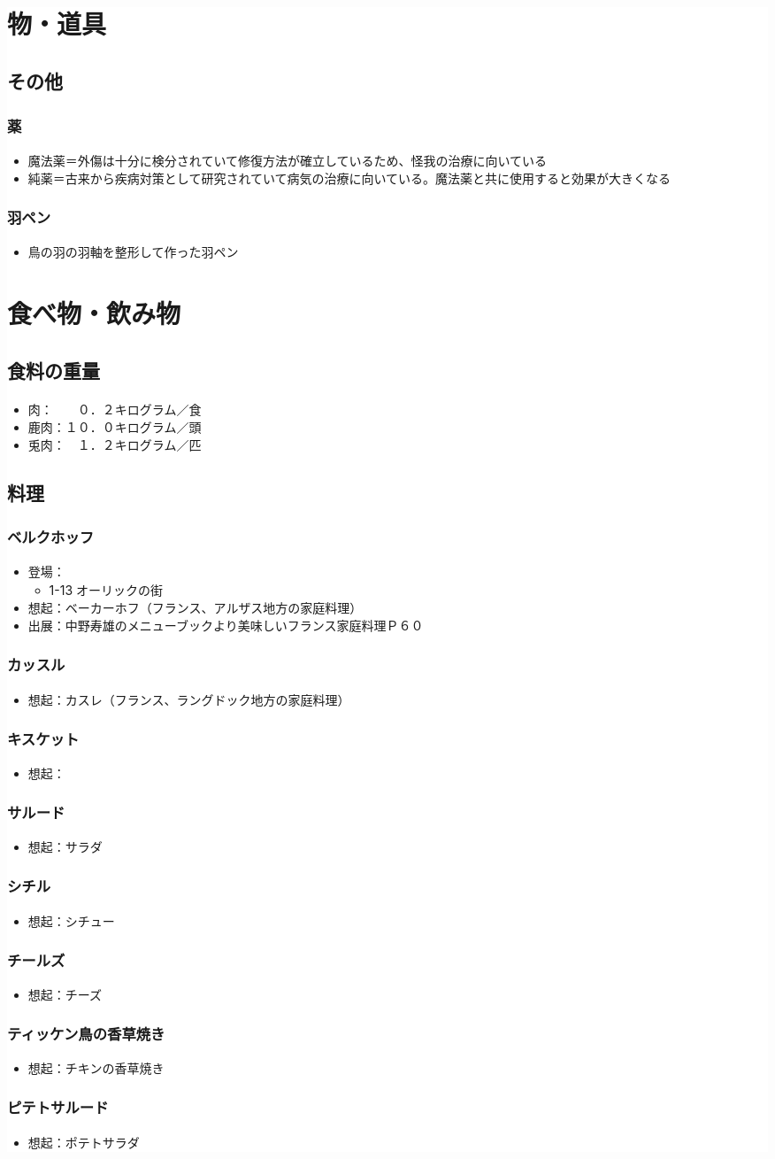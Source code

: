 # 物・道具
## その他
### 薬
* 魔法薬＝外傷は十分に検分されていて修復方法が確立しているため、怪我の治療に向いている
* 純薬＝古来から疾病対策として研究されていて病気の治療に向いている。魔法薬と共に使用すると効果が大きくなる

### 羽ペン
* 鳥の羽の羽軸を整形して作った羽ペン

# 食べ物・飲み物
## 食料の重量
* 肉：　　０．２キログラム／食
* 鹿肉：１０．０キログラム／頭
* 兎肉：　１．２キログラム／匹

## 料理
### ベルクホッフ
* 登場：
	* 1-13 オーリックの街
* 想起：ベーカーホフ（フランス、アルザス地方の家庭料理）
* 出展：中野寿雄のメニューブックより美味しいフランス家庭料理Ｐ６０

### カッスル
* 想起：カスレ（フランス、ラングドック地方の家庭料理）

### キスケット
* 想起：

### サルード
* 想起：サラダ

### シチル
* 想起：シチュー

### チールズ
* 想起：チーズ

### ティッケン鳥の香草焼き
* 想起：チキンの香草焼き

### ピテトサルード
* 想起：ポテトサラダ
